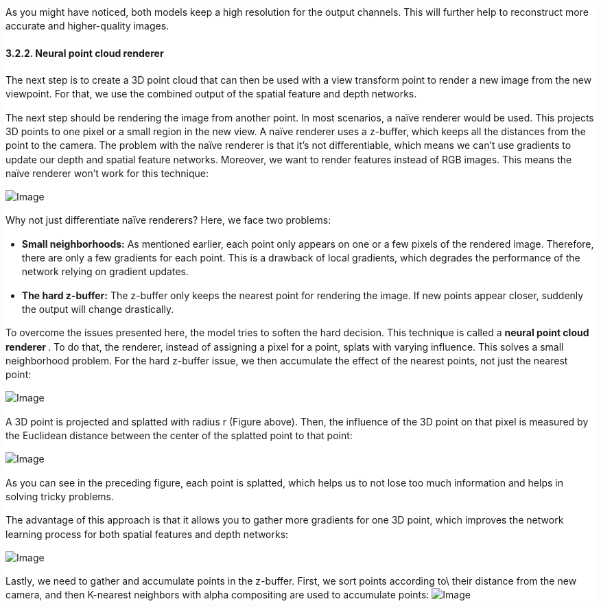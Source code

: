 As you might have noticed, both models keep a high resolution for the output channels. This will further help to reconstruct more accurate and higher-quality images.

#### 3.2.2. Neural point cloud renderer 

The next step is to create a 3D point cloud that can then be used with a view transform point to render a new image from the new viewpoint. For that, we use the combined output of the spatial feature and depth networks.

The next step should be rendering the image from another point. In most scenarios, a naïve renderer would be used. This projects 3D points to one pixel or a small region in the new view. A naïve renderer uses a z-buffer, which keeps all the distances from the point to the camera. The problem with the naïve renderer is that it’s not differentiable, which means we can’t use gradients to update our depth and spatial feature networks. Moreover, we want to render features instead of RGB images. This means the naïve renderer won’t work for this technique:

![Image](https://github.com/lacie-life/Jellyfish-with-ML/blob/main/Course/Theory/3D-DeepLearning/image/syn4.png?raw=true)

Why not just differentiate naïve renderers? Here, we face two problems:

- <b>Small neighborhoods:</b> As mentioned earlier, each point only appears on one or a few pixels of the rendered image. Therefore, there are only a few gradients for each point. This is a drawback of local gradients, which degrades the performance of the network relying on gradient updates.

- <b>The hard z-buffer:</b> The z-buffer only keeps the nearest point for rendering the image. If new points appear closer, suddenly the output will change drastically.


To overcome the issues presented here, the model tries to soften the hard decision. This technique is called a <b> neural point cloud renderer </b>. To do that, the renderer, instead of assigning a pixel for a point, splats with varying influence. This solves a small neighborhood problem. For the hard z-buffer issue, we then accumulate the effect of the nearest points, not just the nearest point:

![Image](https://github.com/lacie-life/Jellyfish-with-ML/blob/main/Course/Theory/3D-DeepLearning/image/syn5.png?raw=true)


A 3D point is projected and splatted with radius r (Figure above). Then, the influence of the 3D point on that pixel is measured by the Euclidean distance between the center of the splatted point to that point:

![Image](https://github.com/lacie-life/Jellyfish-with-ML/blob/main/Course/Theory/3D-DeepLearning/image/syn6.png?raw=true)

As you can see in the preceding figure, each point is splatted, which helps us to not lose too much information and helps in solving tricky problems.

The advantage of this approach is that it allows you to gather more gradients for one 3D point, which improves the network learning process for both spatial features and depth networks:

![Image](https://github.com/lacie-life/Jellyfish-with-ML/blob/main/Course/Theory/3D-DeepLearning/image/syn7.png?raw=true)


Lastly, we need to gather and accumulate points in the z-buffer. First, we sort points according to\ their distance from the new camera, and then K-nearest neighbors with alpha compositing are used to accumulate points:
![Image](https://github.com/lacie-life/Jellyfish-with-ML/blob/main/Course/Theory/3D-DeepLearning/image/syn8.png?raw=true)
